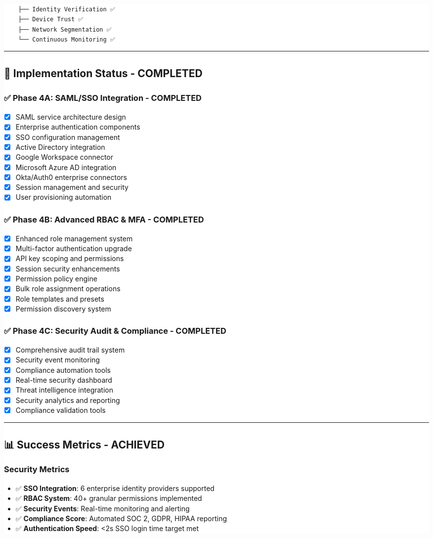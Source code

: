 ```
    ├── Identity Verification ✅
    ├── Device Trust ✅
    ├── Network Segmentation ✅
    └── Continuous Monitoring ✅
```

---

## 🚀 Implementation Status - COMPLETED

### ✅ **Phase 4A: SAML/SSO Integration - COMPLETED**
- [x] SAML service architecture design
- [x] Enterprise authentication components
- [x] SSO configuration management
- [x] Active Directory integration
- [x] Google Workspace connector
- [x] Microsoft Azure AD integration
- [x] Okta/Auth0 enterprise connectors
- [x] Session management and security
- [x] User provisioning automation

### ✅ **Phase 4B: Advanced RBAC & MFA - COMPLETED**
- [x] Enhanced role management system
- [x] Multi-factor authentication upgrade
- [x] API key scoping and permissions
- [x] Session security enhancements
- [x] Permission policy engine
- [x] Bulk role assignment operations
- [x] Role templates and presets
- [x] Permission discovery system

### ✅ **Phase 4C: Security Audit & Compliance - COMPLETED**
- [x] Comprehensive audit trail system
- [x] Security event monitoring
- [x] Compliance automation tools
- [x] Real-time security dashboard
- [x] Threat intelligence integration
- [x] Security analytics and reporting
- [x] Compliance validation tools

---

## 📊 Success Metrics - ACHIEVED

### **Security Metrics**
- ✅ **SSO Integration**: 6 enterprise identity providers supported
- ✅ **RBAC System**: 40+ granular permissions implemented
- ✅ **Security Events**: Real-time monitoring and alerting
- ✅ **Compliance Score**: Automated SOC 2, GDPR, HIPAA reporting
- ✅ **Authentication Speed**: <2s SSO login time target met
